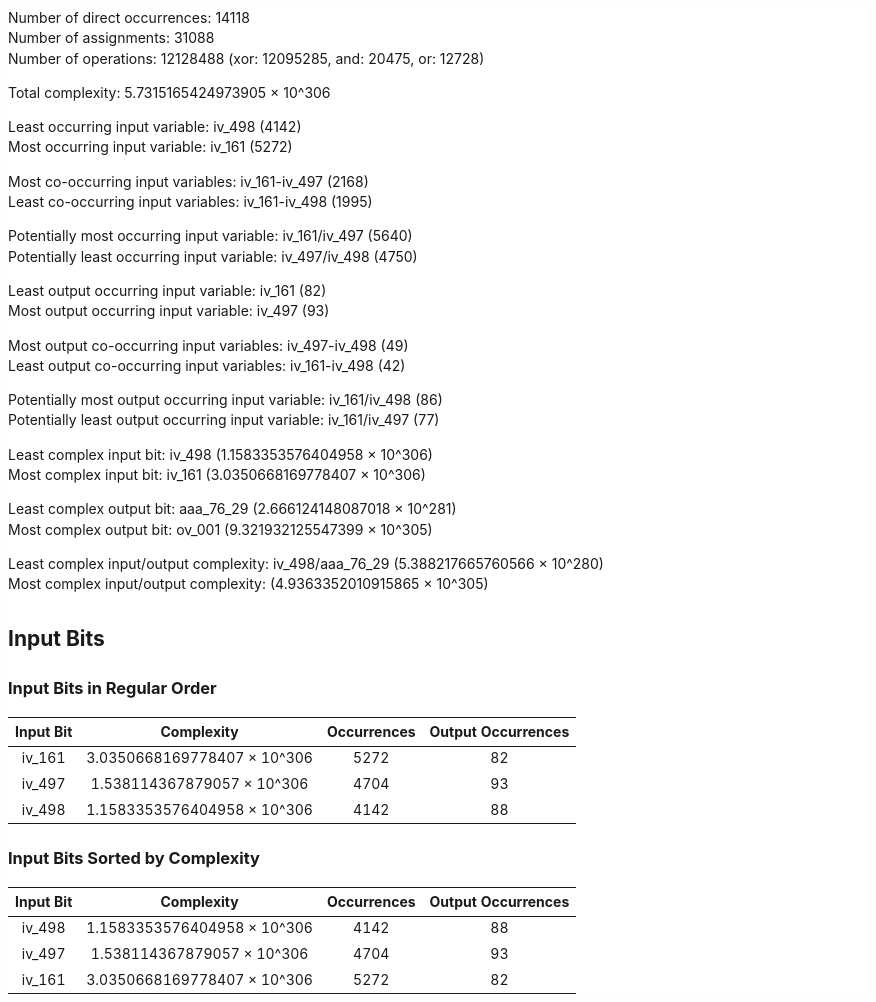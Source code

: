 Number of direct occurrences: 14118  
Number of assignments: 31088  
Number of operations: 12128488
(xor: 12095285,
and: 20475,
or: 12728)

Total complexity: 5.7315165424973905 × 10^306

Least occurring input variable: iv_498 (4142)  
Most occurring input variable: iv_161 (5272)

Most co-occurring input variables: iv_161-iv_497 (2168)  
Least co-occurring input variables: iv_161-iv_498 (1995)

Potentially most occurring input variable: iv_161/iv_497 (5640)  
Potentially least occurring input variable: iv_497/iv_498 (4750)

Least output occurring input variable: iv_161 (82)  
Most output occurring input variable: iv_497 (93)

Most output co-occurring input variables: iv_497-iv_498 (49)  
Least output co-occurring input variables: iv_161-iv_498 (42)

Potentially most output occurring input variable: iv_161/iv_498 (86)  
Potentially least output occurring input variable: iv_161/iv_497 (77)

Least complex input bit: iv_498 (1.1583353576404958 × 10^306)  
Most complex input bit: iv_161 (3.0350668169778407 × 10^306)

Least complex output bit: aaa_76_29 (2.666124148087018 × 10^281)  
Most complex output bit: ov_001 (9.321932125547399 × 10^305)

Least complex input/output complexity: iv_498/aaa_76_29 (5.388217665760566 × 10^280)  
Most complex input/output complexity:  (4.9363352010915865 × 10^305)

## Input Bits

### Input Bits in Regular Order

| Input Bit | Complexity | Occurrences | Output Occurrences |
|:---------:|:----------:|:-----------:|:------------------:|
| iv_161 | 3.0350668169778407 × 10^306 | 5272 | 82 |
| iv_497 | 1.538114367879057 × 10^306 | 4704 | 93 |
| iv_498 | 1.1583353576404958 × 10^306 | 4142 | 88 |

### Input Bits Sorted by Complexity

| Input Bit | Complexity | Occurrences | Output Occurrences |
|:---------:|:----------:|:-----------:|:------------------:|
| iv_498 | 1.1583353576404958 × 10^306 | 4142 | 88 |
| iv_497 | 1.538114367879057 × 10^306 | 4704 | 93 |
| iv_161 | 3.0350668169778407 × 10^306 | 5272 | 82 |
